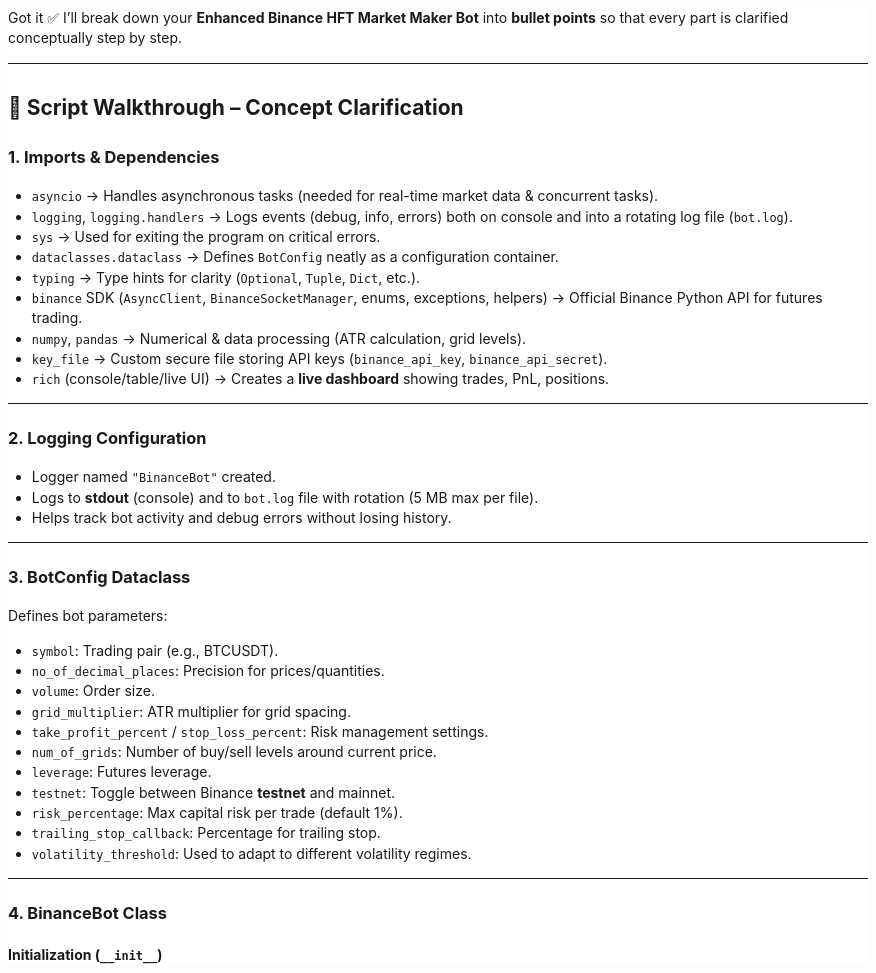 Got it ✅
I’ll break down your **Enhanced Binance HFT Market Maker Bot** into **bullet points** so that every part is clarified conceptually step by step.

---

## 📌 **Script Walkthrough – Concept Clarification**

### 1. **Imports & Dependencies**

* `asyncio` → Handles asynchronous tasks (needed for real-time market data & concurrent tasks).
* `logging`, `logging.handlers` → Logs events (debug, info, errors) both on console and into a rotating log file (`bot.log`).
* `sys` → Used for exiting the program on critical errors.
* `dataclasses.dataclass` → Defines `BotConfig` neatly as a configuration container.
* `typing` → Type hints for clarity (`Optional`, `Tuple`, `Dict`, etc.).
* `binance` SDK (`AsyncClient`, `BinanceSocketManager`, enums, exceptions, helpers) → Official Binance Python API for futures trading.
* `numpy`, `pandas` → Numerical & data processing (ATR calculation, grid levels).
* `key_file` → Custom secure file storing API keys (`binance_api_key`, `binance_api_secret`).
* `rich` (console/table/live UI) → Creates a **live dashboard** showing trades, PnL, positions.

---

### 2. **Logging Configuration**

* Logger named `"BinanceBot"` created.
* Logs to **stdout** (console) and to `bot.log` file with rotation (5 MB max per file).
* Helps track bot activity and debug errors without losing history.

---

### 3. **BotConfig Dataclass**

Defines bot parameters:

* `symbol`: Trading pair (e.g., BTCUSDT).
* `no_of_decimal_places`: Precision for prices/quantities.
* `volume`: Order size.
* `grid_multiplier`: ATR multiplier for grid spacing.
* `take_profit_percent` / `stop_loss_percent`: Risk management settings.
* `num_of_grids`: Number of buy/sell levels around current price.
* `leverage`: Futures leverage.
* `testnet`: Toggle between Binance **testnet** and mainnet.
* `risk_percentage`: Max capital risk per trade (default 1%).
* `trailing_stop_callback`: Percentage for trailing stop.
* `volatility_threshold`: Used to adapt to different volatility regimes.

---

### 4. **BinanceBot Class**

#### **Initialization (`__init__`)**

